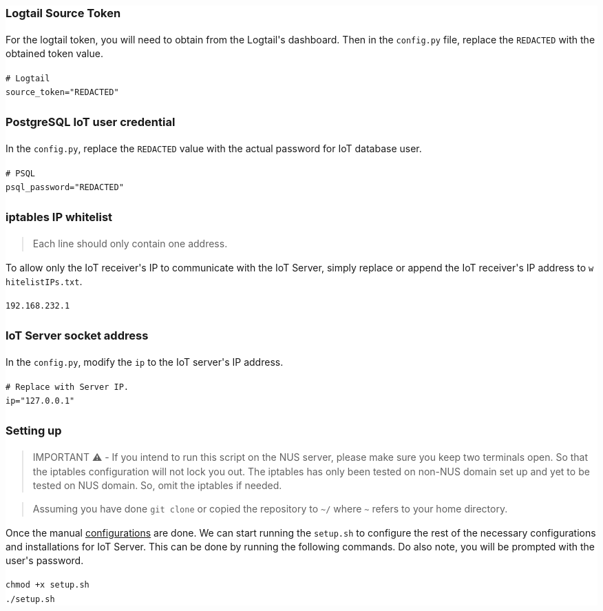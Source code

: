 ### Logtail Source Token

For the logtail token, you will need to obtain from the Logtail's dashboard. Then in the `config.py` file, replace the `REDACTED` with the obtained token value.

```
# Logtail
source_token="REDACTED"
```

### PostgreSQL IoT user credential

In the `config.py`, replace the `REDACTED` value with the actual password for IoT database user.

```
# PSQL
psql_password="REDACTED"
```

### iptables IP whitelist

> Each line should only contain one address.

To allow only the IoT receiver's IP to communicate with the IoT Server, simply replace or append the IoT receiver's IP address to `whitelistIPs.txt`.

```
192.168.232.1
```

### IoT Server socket address

In the `config.py`, modify the `ip` to the IoT server's IP address.

```
# Replace with Server IP.
ip="127.0.0.1"
```

### Setting up

> IMPORTANT :warning: - If you intend to run this script on the NUS server, please make sure you keep two terminals open. So that the iptables configuration will not lock you out. The iptables has only been tested on non-NUS domain set up and yet to be tested on NUS domain. So, omit the iptables if needed.

> Assuming you have done `git clone` or copied the repository to `~/` where `~` refers to your home directory.

Once the manual [configurations](#manual-configurations) are done.
We can start running the `setup.sh` to configure the rest of the necessary configurations and installations for IoT Server. This can be done by running the following commands. Do also note, you will be prompted with the user's password.
```
chmod +x setup.sh
./setup.sh
```
